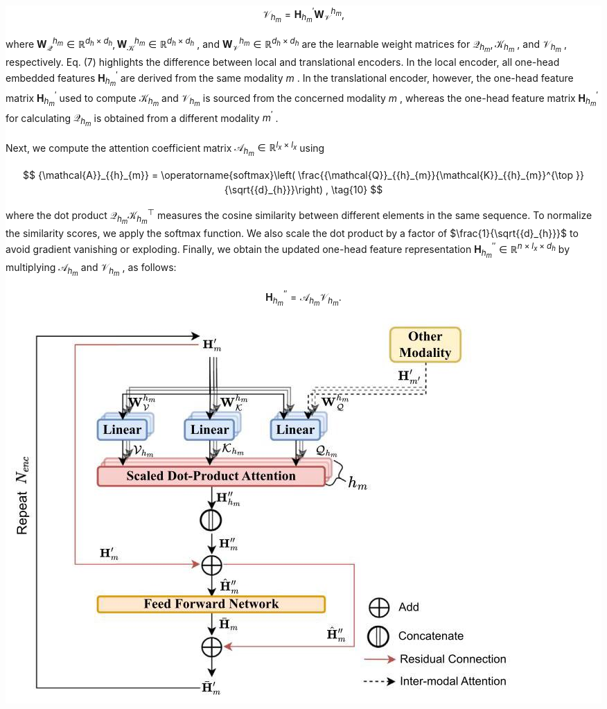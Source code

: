 $$
{\mathcal{V}}_{{h}_{m}} = {\mathbf{H}}_{{h}_{m}}^{\prime }{\mathbf{W}}_{\mathcal{V}}^{{h}_{m}}, \tag{9}
$$

where ${\mathbf{W}}_{\mathcal{Q}}^{{h}_{m}} \in  {\mathbb{R}}^{{d}_{h} \times  {d}_{h}},{\mathbf{W}}_{\mathcal{K}}^{{h}_{m}} \in  {\mathbb{R}}^{{d}_{h} \times  {d}_{h}}$ , and ${\mathbf{W}}_{\mathcal{V}}^{{h}_{m}} \in  {\mathbb{R}}^{{d}_{h} \times  {d}_{h}}$ are the learnable weight matrices for ${\mathcal{Q}}_{{h}_{m}},{\mathcal{K}}_{{h}_{m}}$ , and ${\mathcal{V}}_{{h}_{m}}$ , respectively. Eq. (7) highlights the difference between local and translational encoders. In the local encoder, all one-head embedded features ${\mathbf{H}}_{{h}_{m}}^{\prime }$ are derived from the same modality $m$ . In the translational encoder, however, the one-head feature matrix ${\mathbf{H}}_{{h}_{m}}^{\prime }$ used to compute ${\mathcal{K}}_{{h}_{m}}$ and ${\mathcal{V}}_{{h}_{m}}$ is sourced from the concerned modality $m$ , whereas the one-head feature matrix ${\mathbf{H}}_{{h}_{m}}^{\prime }$ for calculating ${\mathcal{Q}}_{{h}_{m}}$ is obtained from a different modality ${m}^{\prime }$ .

Next, we compute the attention coefficient matrix ${\mathcal{A}}_{{h}_{m}} \in  {\mathbb{R}}^{{l}_{x} \times  {l}_{x}}$ using

$$
{\mathcal{A}}_{{h}_{m}} = \operatorname{softmax}\left( \frac{{\mathcal{Q}}_{{h}_{m}}{\mathcal{K}}_{{h}_{m}}^{\top }}{\sqrt{{d}_{h}}}\right) , \tag{10}
$$

where the dot product ${\mathcal{Q}}_{{h}_{m}}{\mathcal{K}}_{{h}_{m}}^{\top }$ measures the cosine similarity between different elements in the same sequence. To normalize the similarity scores, we apply the softmax function. We also scale the dot product by a factor of $\frac{1}{\sqrt{{d}_{h}}}$ to avoid gradient vanishing or exploding. Finally, we obtain the updated one-head feature representation ${\mathbf{H}}_{{h}_{m}}^{\prime \prime } \in  {\mathbb{R}}^{n \times  {l}_{x} \times  {d}_{h}}$ by multiplying ${\mathcal{A}}_{{h}_{m}}$ and ${\mathcal{V}}_{{h}_{m}}$ , as follows:

$$
{\mathbf{H}}_{{h}_{m}}^{\prime \prime } = {\mathcal{A}}_{{h}_{m}}{\mathcal{V}}_{{h}_{m}}. \tag{11}
$$

![bo_d32oscref24c73b3meo0_6_112_152_731_551_0.jpg](images/bo_d32oscref24c73b3meo0_6_112_152_731_551_0.jpg)
